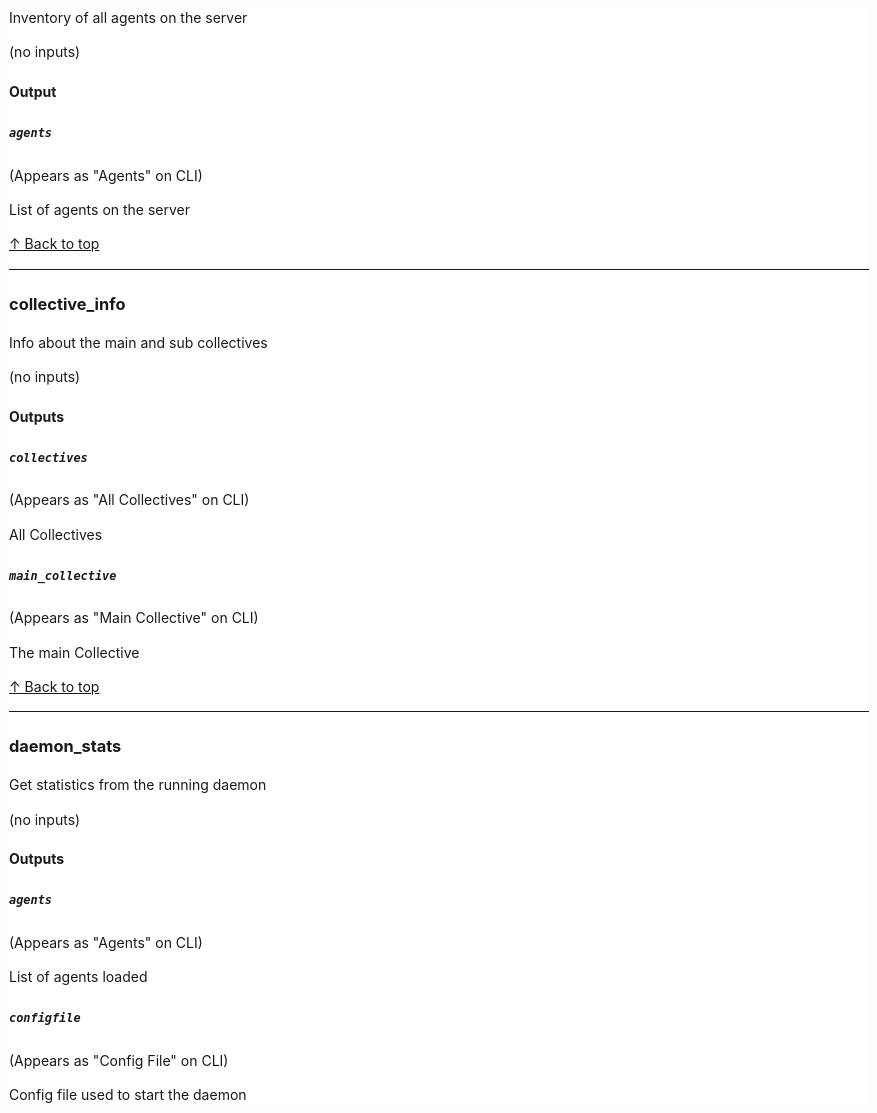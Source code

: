 Inventory of all agents on the server

(no inputs)

#### Output

##### `agents`

(Appears as "Agents" on CLI)

List of agents on the server


[↑ Back to top](#content)

* * * * * * * * * * * * * * * * * * * * * * * * * * * * * * * * * * * * * * * *

### collective_info

Info about the main and sub collectives

(no inputs)

#### Outputs

##### `collectives`

(Appears as "All Collectives" on CLI)

All Collectives

##### `main_collective`

(Appears as "Main Collective" on CLI)

The main Collective


[↑ Back to top](#content)

* * * * * * * * * * * * * * * * * * * * * * * * * * * * * * * * * * * * * * * *

### daemon_stats

Get statistics from the running daemon

(no inputs)

#### Outputs

##### `agents`

(Appears as "Agents" on CLI)

List of agents loaded

##### `configfile`

(Appears as "Config File" on CLI)

Config file used to start the daemon
